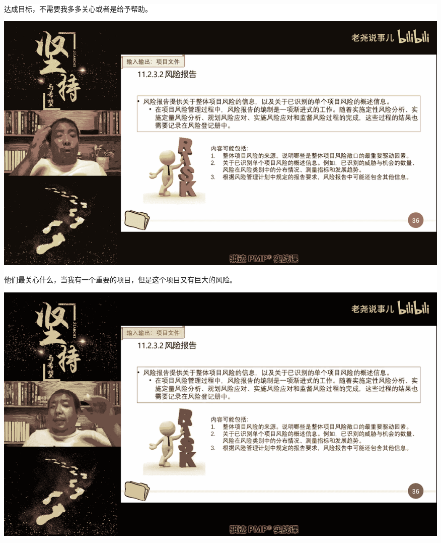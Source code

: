达成目标，不需要我多多关心或者是给予帮助。

![](img/60c7c5e4d9896a7634796d1c25aad827_253.png)

他们最关心什么，当我有一个重要的项目，但是这个项目又有巨大的风险。

![](img/60c7c5e4d9896a7634796d1c25aad827_255.png)
